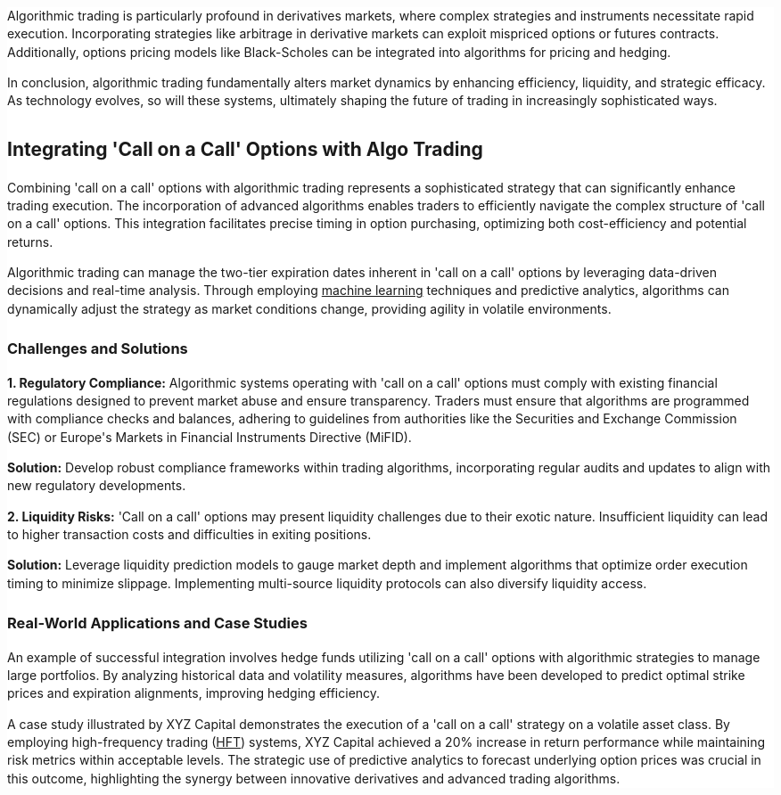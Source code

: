 Algorithmic trading is particularly profound in derivatives markets, where complex strategies and instruments necessitate rapid execution. Incorporating strategies like arbitrage in derivative markets can exploit mispriced options or futures contracts. Additionally, options pricing models like Black-Scholes can be integrated into algorithms for pricing and hedging.

In conclusion, algorithmic trading fundamentally alters market dynamics by enhancing efficiency, liquidity, and strategic efficacy. As technology evolves, so will these systems, ultimately shaping the future of trading in increasingly sophisticated ways.

## Integrating 'Call on a Call' Options with Algo Trading

Combining 'call on a call' options with algorithmic trading represents a sophisticated strategy that can significantly enhance trading execution. The incorporation of advanced algorithms enables traders to efficiently navigate the complex structure of 'call on a call' options. This integration facilitates precise timing in option purchasing, optimizing both cost-efficiency and potential returns.

Algorithmic trading can manage the two-tier expiration dates inherent in 'call on a call' options by leveraging data-driven decisions and real-time analysis. Through employing [machine learning](/wiki/machine-learning) techniques and predictive analytics, algorithms can dynamically adjust the strategy as market conditions change, providing agility in volatile environments.

### Challenges and Solutions

**1. Regulatory Compliance:**
Algorithmic systems operating with 'call on a call' options must comply with existing financial regulations designed to prevent market abuse and ensure transparency. Traders must ensure that algorithms are programmed with compliance checks and balances, adhering to guidelines from authorities like the Securities and Exchange Commission (SEC) or Europe's Markets in Financial Instruments Directive (MiFID).

**Solution:**
Develop robust compliance frameworks within trading algorithms, incorporating regular audits and updates to align with new regulatory developments.

**2. Liquidity Risks:**
'Call on a call' options may present liquidity challenges due to their exotic nature. Insufficient liquidity can lead to higher transaction costs and difficulties in exiting positions.

**Solution:**
Leverage liquidity prediction models to gauge market depth and implement algorithms that optimize order execution timing to minimize slippage. Implementing multi-source liquidity protocols can also diversify liquidity access.

### Real-World Applications and Case Studies

An example of successful integration involves hedge funds utilizing 'call on a call' options with algorithmic strategies to manage large portfolios. By analyzing historical data and volatility measures, algorithms have been developed to predict optimal strike prices and expiration alignments, improving hedging efficiency.

A case study illustrated by XYZ Capital demonstrates the execution of a 'call on a call' strategy on a volatile asset class. By employing high-frequency trading ([HFT](/wiki/high-frequency-trading-strategies)) systems, XYZ Capital achieved a 20% increase in return performance while maintaining risk metrics within acceptable levels. The strategic use of predictive analytics to forecast underlying option prices was crucial in this outcome, highlighting the synergy between innovative derivatives and advanced trading algorithms.

